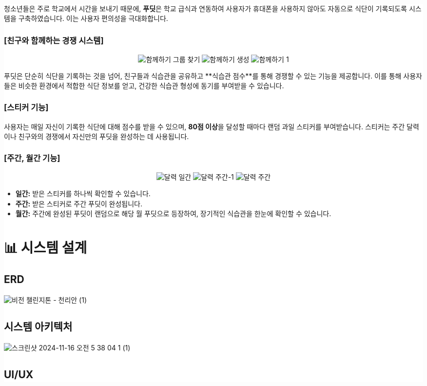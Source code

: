 청소년들은 주로 학교에서 시간을 보내기 때문에, **푸딧**은 학교 급식과 연동하여 사용자가 휴대폰을 사용하지 않아도 자동으로 식단이 기록되도록 시스템을 구축하였습니다. 이는 사용자 편의성을 극대화합니다.

### [친구와 함께하는 경쟁 시스템]

<p align="center">
  <img src="https://github.com/user-attachments/assets/f1d8158c-e6f3-49e9-9ef5-fb28a735e5d7" alt="함께하기 그룹 찾기" width="25%">
  <img src="https://github.com/user-attachments/assets/fe1976f7-2c4e-41d6-8af5-dabd56e3f11b" alt="함께하기 생성" width="25%">
  <img src="https://github.com/user-attachments/assets/fed782c4-70f9-44ec-9621-a252e5df678b" alt="함께하기 1" width="25%">
</p>
푸딧은 단순히 식단을 기록하는 것을 넘어, 친구들과 식습관을 공유하고 **식습관 점수**를 통해 경쟁할 수 있는 기능을 제공합니다. 이를 통해 사용자들은 비슷한 환경에서 적합한 식단 정보를 얻고, 건강한 식습관 형성에 동기를 부여받을 수 있습니다.



### [스티커 기능]

사용자는 매일 자신이 기록한 식단에 대해 점수를 받을 수 있으며, **80점 이상**을 달성할 때마다 랜덤 과일 스티커를 부여받습니다. 스티커는 주간 달력이나 친구와의 경쟁에서 자신만의 푸딧을 완성하는 데 사용됩니다.


### [주간, 월간 기능]

<p align="center">
  <img src="https://github.com/user-attachments/assets/b83f467a-4431-40af-a275-86a8c19a3ce8" alt="달력 일간" width="25%">
  <img src="https://github.com/user-attachments/assets/0d3738b3-a1e0-45ec-96f2-e33fd166297b" alt="달력 주간-1" width="25%">
  <img src="https://github.com/user-attachments/assets/079d8730-557d-4433-b988-172705566fc2" alt="달력 주간" width="25%">
</p>

- **일간:** 받은 스티커를 하나씩 확인할 수 있습니다.
- **주간:** 받은 스티커로 주간 푸딧이 완성됩니다.
- **월간:** 주간에 완성된 푸딧이 랜덤으로 해당 월 푸딧으로 등장하여, 장기적인 식습관을 한눈에 확인할 수 있습니다.



# 📊 시스템 설계

## ERD

![비전 챌린지톤 - 천리안 (1)](https://github.com/user-attachments/assets/eaec3708-3ac4-435b-acbb-23846caae7b4)


## 시스템 아키텍처

![스크린샷 2024-11-16 오전 5 38 04 1 (1)](https://github.com/user-attachments/assets/ba093d52-e48a-41c3-8e9b-82dbaef1c0e0)


## UI/UX
